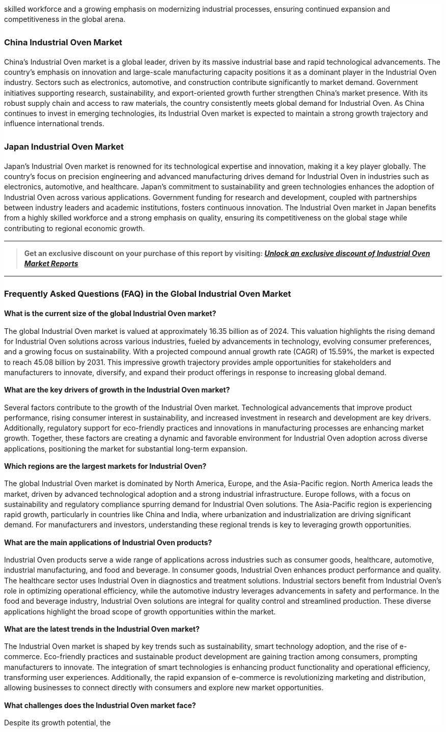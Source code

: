 skilled workforce and a growing emphasis on modernizing industrial processes, ensuring continued expansion and competitiveness in the global arena.</p><h3>China Industrial Oven Market</h3><p>China&rsquo;s Industrial Oven market is a global leader, driven by its massive industrial base and rapid technological advancements. The country&rsquo;s emphasis on innovation and large-scale manufacturing capacity positions it as a dominant player in the Industrial Oven industry. Sectors such as electronics, automotive, and construction contribute significantly to market demand. Government initiatives supporting research, sustainability, and export-oriented growth further strengthen China&rsquo;s market presence. With its robust supply chain and access to raw materials, the country consistently meets global demand for Industrial Oven. As China continues to invest in emerging technologies, its Industrial Oven market is expected to maintain a strong growth trajectory and influence international trends.</p><h3>Japan Industrial Oven Market</h3><p>Japan&rsquo;s Industrial Oven market is renowned for its technological expertise and innovation, making it a key player globally. The country&rsquo;s focus on precision engineering and advanced manufacturing drives demand for Industrial Oven in industries such as electronics, automotive, and healthcare. Japan&rsquo;s commitment to sustainability and green technologies enhances the adoption of Industrial Oven across various applications. Government funding for research and development, coupled with partnerships between industry leaders and academic institutions, fosters continuous innovation. The Industrial Oven market in Japan benefits from a highly skilled workforce and a strong emphasis on quality, ensuring its competitiveness on the global stage while contributing to regional economic growth.</p><hr /><blockquote><p><strong>Get an exclusive discount on your purchase of this report by visiting: <em><a href="://marketresearchpulse.com/ask-for-discount/30627?utm_source=Github&amp;utm_medium=0111">Unlock an exclusive discount of Industrial Oven Market Reports</a></em>&nbsp;</strong></p></blockquote><hr /><h3>Frequently Asked Questions (FAQ) in the Global Industrial Oven Market</h3><p><strong>What is the current size of the global Industrial Oven market?</strong></p><p>The global Industrial Oven market is valued at approximately 16.35 billion as of 2024. This valuation highlights the rising demand for Industrial Oven solutions across various industries, fueled by advancements in technology, evolving consumer preferences, and a growing focus on sustainability. With a projected compound annual growth rate (CAGR) of 15.59%, the market is expected to reach 45.08 billion by 2031. This impressive growth trajectory provides ample opportunities for stakeholders and manufacturers to innovate, diversify, and expand their product offerings in response to increasing global demand.</p><p><strong>What are the key drivers of growth in the Industrial Oven market?</strong></p><p>Several factors contribute to the growth of the Industrial Oven market. Technological advancements that improve product performance, rising consumer interest in sustainability, and increased investment in research and development are key drivers. Additionally, regulatory support for eco-friendly practices and innovations in manufacturing processes are enhancing market growth. Together, these factors are creating a dynamic and favorable environment for Industrial Oven adoption across diverse applications, positioning the market for substantial long-term expansion.</p><p><strong>Which regions are the largest markets for Industrial Oven?</strong></p><p>The global Industrial Oven market is dominated by North America, Europe, and the Asia-Pacific region. North America leads the market, driven by advanced technological adoption and a strong industrial infrastructure. Europe follows, with a focus on sustainability and regulatory compliance spurring demand for Industrial Oven solutions. The Asia-Pacific region is experiencing rapid growth, particularly in countries like China and India, where urbanization and industrialization are driving significant demand. For manufacturers and investors, understanding these regional trends is key to leveraging growth opportunities.</p><p><strong>What are the main applications of Industrial Oven products?</strong></p><p>Industrial Oven products serve a wide range of applications across industries such as consumer goods, healthcare, automotive, industrial manufacturing, and food and beverage. In consumer goods, Industrial Oven enhances product performance and quality. The healthcare sector uses Industrial Oven in diagnostics and treatment solutions. Industrial sectors benefit from Industrial Oven&rsquo;s role in optimizing operational efficiency, while the automotive industry leverages advancements in safety and performance. In the food and beverage industry, Industrial Oven solutions are integral for quality control and streamlined production. These diverse applications highlight the broad scope of growth opportunities within the market.</p><p><strong>What are the latest trends in the Industrial Oven market?</strong></p><p>The Industrial Oven market is shaped by key trends such as sustainability, smart technology adoption, and the rise of e-commerce. Eco-friendly practices and sustainable product development are gaining traction among consumers, prompting manufacturers to innovate. The integration of smart technologies is enhancing product functionality and operational efficiency, transforming user experiences. Additionally, the rapid expansion of e-commerce is revolutionizing marketing and distribution, allowing businesses to connect directly with consumers and explore new market opportunities.</p><p><strong>What challenges does the Industrial Oven market face?</strong></p><p>Despite its growth potential, the